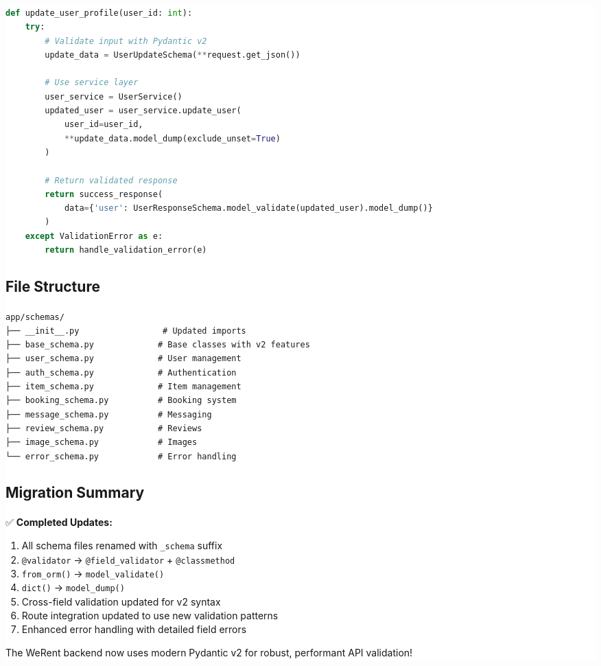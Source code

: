 ```python
def update_user_profile(user_id: int):
    try:
        # Validate input with Pydantic v2
        update_data = UserUpdateSchema(**request.get_json())

        # Use service layer
        user_service = UserService()
        updated_user = user_service.update_user(
            user_id=user_id,
            **update_data.model_dump(exclude_unset=True)
        )

        # Return validated response
        return success_response(
            data={'user': UserResponseSchema.model_validate(updated_user).model_dump()}
        )
    except ValidationError as e:
        return handle_validation_error(e)
```

## File Structure

```
app/schemas/
├── __init__.py                 # Updated imports
├── base_schema.py             # Base classes with v2 features
├── user_schema.py             # User management
├── auth_schema.py             # Authentication
├── item_schema.py             # Item management
├── booking_schema.py          # Booking system
├── message_schema.py          # Messaging
├── review_schema.py           # Reviews
├── image_schema.py            # Images
└── error_schema.py            # Error handling
```

## Migration Summary

✅ **Completed Updates:**

1. All schema files renamed with `_schema` suffix
2. `@validator` → `@field_validator` + `@classmethod`
3. `from_orm()` → `model_validate()`
4. `dict()` → `model_dump()`
5. Cross-field validation updated for v2 syntax
6. Route integration updated to use new validation patterns
7. Enhanced error handling with detailed field errors

The WeRent backend now uses modern Pydantic v2 for robust, performant API validation!
